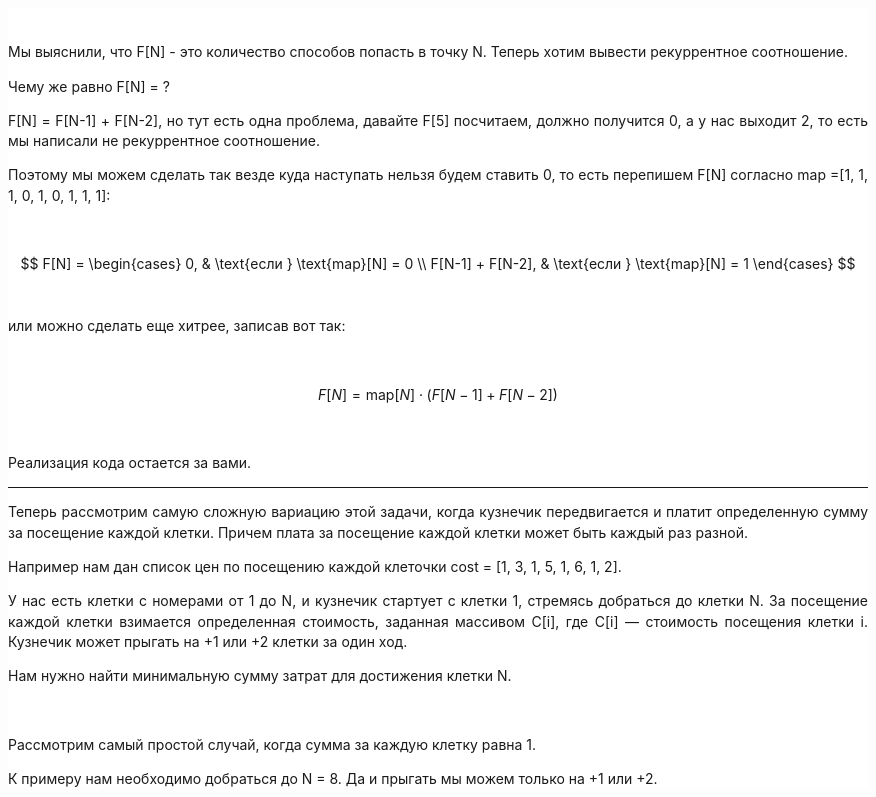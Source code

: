 <br>

<p align="justify">Мы выяснили, что F[N] - это количество способов попасть в точку N. Теперь хотим вывести рекуррентное соотношение. </p>

<p align="justify">Чему же равно F[N] = ?</p>

<p align="justify">F[N] = F[N-1] + F[N-2], но тут есть одна проблема, давайте F[5] посчитаем, должно получится 0, а у нас выходит 2, то есть мы написали не рекуррентное соотношение. </p>

<p align="justify">Поэтому мы можем сделать так везде куда наступать нельзя будем ставить 0, то есть перепишем F[N] согласно map =[1, 1, 1, 0, 1, 0, 1, 1, 1]:</p>

<br>

$$
F[N] = 
\begin{cases} 
0, & \text{если } \text{map}[N] = 0 \\
F[N-1] + F[N-2], & \text{если } \text{map}[N] = 1
\end{cases}
$$
<pr></pr>
<br>


или можно сделать еще хитрее, записав вот так:

<br>
<pr></pr>

$$
F[N] = \text{map}[N] \cdot ( F[N-1] + F[N-2] )
$$

<br>


Реализация кода остается за вами.

---
<p align="justify">Теперь рассмотрим самую сложную вариацию этой задачи, когда кузнечик передвигается и платит определенную сумму за посещение каждой клетки. Причем плата за посещение каждой клетки может быть каждый раз разной. </p>

<p align="justify">Например нам дан список цен по посещению каждой клеточки cost = [1, 3, 1, 5, 1, 6, 1, 2]. </p>

<p align="justify">У нас есть клетки с номерами от 1 до N, и кузнечик стартует с клетки 1, стремясь добраться до клетки N. За посещение каждой клетки взимается определенная стоимость, заданная массивом C[i], где C[i] — стоимость посещения клетки i. Кузнечик может прыгать на +1 или +2 клетки за один ход.</p>

<p align="justify">Нам нужно найти минимальную сумму затрат для достижения клетки N.</p>
<br>

<p align="justify"> Рассмотрим самый простой случай, когда сумма за каждую клетку равна 1. </p>

К примеру нам необходимо добраться до N = 8. Да и прыгать мы можем только на +1 или +2.
